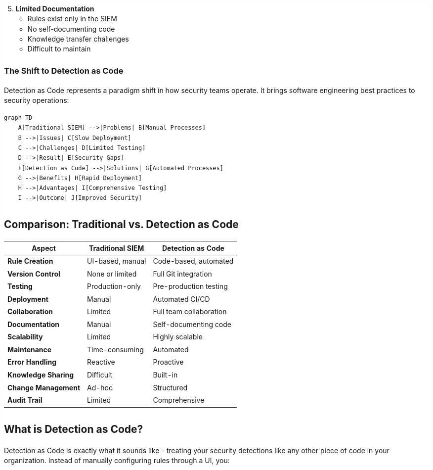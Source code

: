 5. **Limited Documentation**
   - Rules exist only in the SIEM
   - No self-documenting code
   - Knowledge transfer challenges
   - Difficult to maintain

### The Shift to Detection as Code

Detection as Code represents a paradigm shift in how security teams operate. It brings software engineering best practices to security operations:

```mermaid
graph TD
    A[Traditional SIEM] -->|Problems| B[Manual Processes]
    B -->|Issues| C[Slow Deployment]
    C -->|Challenges| D[Limited Testing]
    D -->|Result| E[Security Gaps]
    F[Detection as Code] -->|Solutions| G[Automated Processes]
    G -->|Benefits| H[Rapid Deployment]
    H -->|Advantages| I[Comprehensive Testing]
    I -->|Outcome| J[Improved Security]
```

## Comparison: Traditional vs. Detection as Code

| Aspect | Traditional SIEM | Detection as Code |
|--------|-----------------|-------------------|
| **Rule Creation** | UI-based, manual | Code-based, automated |
| **Version Control** | None or limited | Full Git integration |
| **Testing** | Production-only | Pre-production testing |
| **Deployment** | Manual | Automated CI/CD |
| **Collaboration** | Limited | Full team collaboration |
| **Documentation** | Manual | Self-documenting code |
| **Scalability** | Limited | Highly scalable |
| **Maintenance** | Time-consuming | Automated |
| **Error Handling** | Reactive | Proactive |
| **Knowledge Sharing** | Difficult | Built-in |
| **Change Management** | Ad-hoc | Structured |
| **Audit Trail** | Limited | Comprehensive |

## What is Detection as Code?

Detection as Code is exactly what it sounds like - treating your security detections like any other piece of code in your organization. Instead of manually configuring rules through a UI, you:
